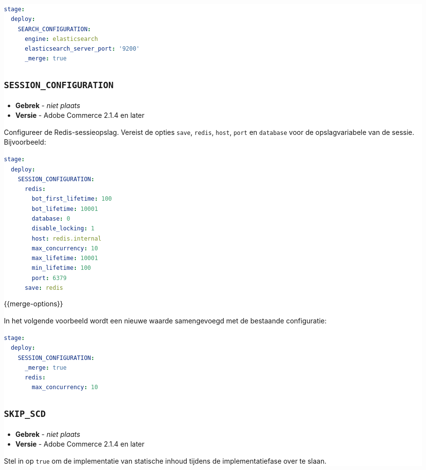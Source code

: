 ```yaml
stage:
  deploy:
    SEARCH_CONFIGURATION:
      engine: elasticsearch
      elasticsearch_server_port: '9200'
      _merge: true
```

## `SESSION_CONFIGURATION`

- **Gebrek** - _niet plaats_
- **Versie** - Adobe Commerce 2.1.4 en later

Configureer de Redis-sessieopslag. Vereist de opties `save`, `redis`, `host`, `port` en `database` voor de opslagvariabele van de sessie. Bijvoorbeeld:

```yaml
stage:
  deploy:
    SESSION_CONFIGURATION:
      redis:
        bot_first_lifetime: 100
        bot_lifetime: 10001
        database: 0
        disable_locking: 1
        host: redis.internal
        max_concurrency: 10
        max_lifetime: 10001
        min_lifetime: 100
        port: 6379
      save: redis
```

{{merge-options}}

In het volgende voorbeeld wordt een nieuwe waarde samengevoegd met de bestaande configuratie:

```yaml
stage:
  deploy:
    SESSION_CONFIGURATION:
      _merge: true
      redis:
        max_concurrency: 10
```

## `SKIP_SCD`

- **Gebrek** - _niet plaats_
- **Versie** - Adobe Commerce 2.1.4 en later

Stel in op `true` om de implementatie van statische inhoud tijdens de implementatiefase over te slaan.
